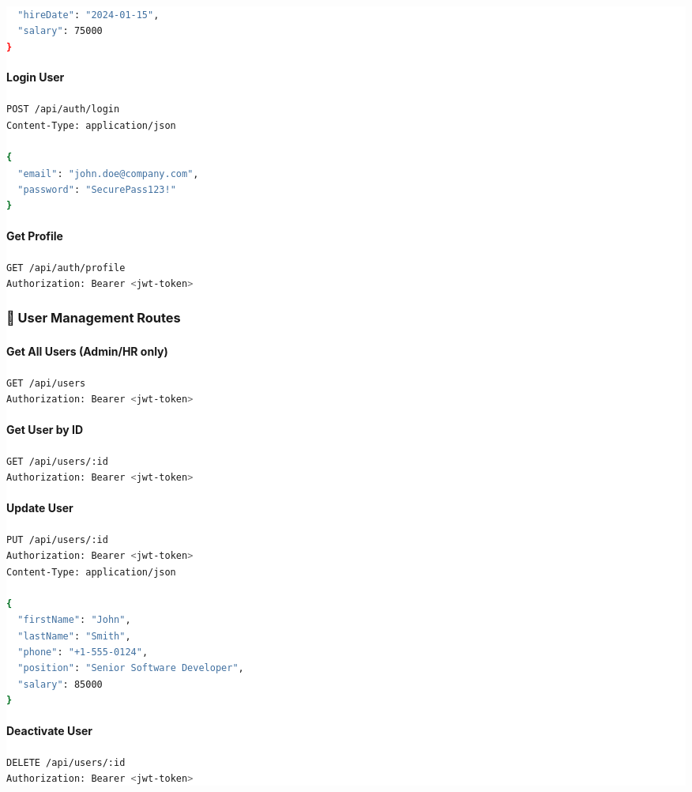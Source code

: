 ```bash
  "hireDate": "2024-01-15",
  "salary": 75000
}
```

#### Login User
```bash
POST /api/auth/login
Content-Type: application/json

{
  "email": "john.doe@company.com",
  "password": "SecurePass123!"
}
```

#### Get Profile
```bash
GET /api/auth/profile
Authorization: Bearer <jwt-token>
```

### 👥 User Management Routes

#### Get All Users (Admin/HR only)
```bash
GET /api/users
Authorization: Bearer <jwt-token>
```

#### Get User by ID
```bash
GET /api/users/:id
Authorization: Bearer <jwt-token>
```

#### Update User
```bash
PUT /api/users/:id
Authorization: Bearer <jwt-token>
Content-Type: application/json

{
  "firstName": "John",
  "lastName": "Smith",
  "phone": "+1-555-0124",
  "position": "Senior Software Developer",
  "salary": 85000
}
```

#### Deactivate User
```bash
DELETE /api/users/:id
Authorization: Bearer <jwt-token>
```
